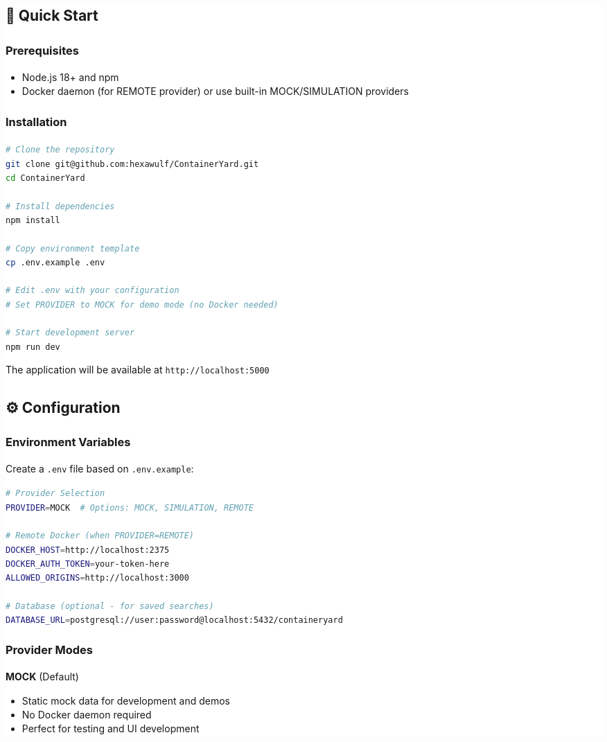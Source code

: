 ## 🚀 Quick Start

### Prerequisites
- Node.js 18+ and npm
- Docker daemon (for REMOTE provider) or use built-in MOCK/SIMULATION providers

### Installation

```bash
# Clone the repository
git clone git@github.com:hexawulf/ContainerYard.git
cd ContainerYard

# Install dependencies
npm install

# Copy environment template
cp .env.example .env

# Edit .env with your configuration
# Set PROVIDER to MOCK for demo mode (no Docker needed)

# Start development server
npm run dev
```

The application will be available at `http://localhost:5000`

## ⚙️ Configuration

### Environment Variables

Create a `.env` file based on `.env.example`:

```bash
# Provider Selection
PROVIDER=MOCK  # Options: MOCK, SIMULATION, REMOTE

# Remote Docker (when PROVIDER=REMOTE)
DOCKER_HOST=http://localhost:2375
DOCKER_AUTH_TOKEN=your-token-here
ALLOWED_ORIGINS=http://localhost:3000

# Database (optional - for saved searches)
DATABASE_URL=postgresql://user:password@localhost:5432/containeryard
```

### Provider Modes

**MOCK** (Default)
- Static mock data for development and demos
- No Docker daemon required
- Perfect for testing and UI development
